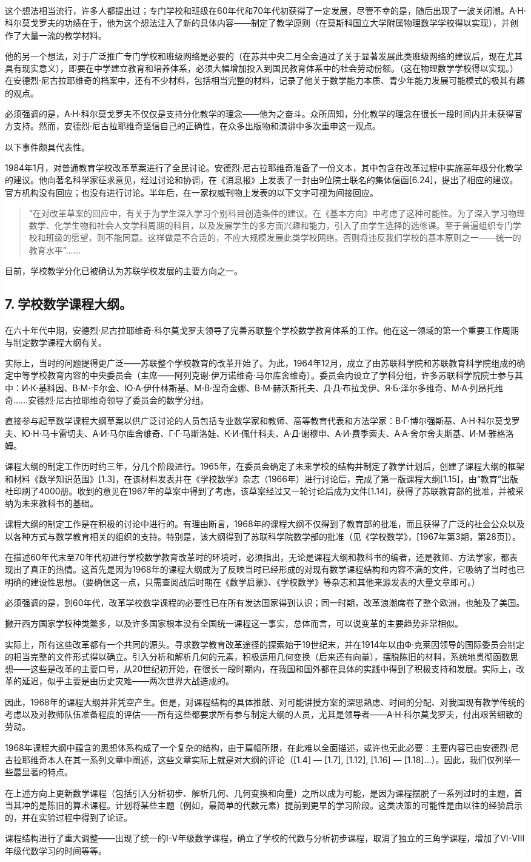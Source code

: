 这个想法相当流行，许多人都提出过；专门学校和班级在60年代和70年代初获得了一定发展，尽管不幸的是，随后出现了一波关闭潮。А·Н·科尔莫戈罗夫的功绩在于，他为这个想法注入了新的具体内容——制定了教学原则（在莫斯科国立大学附属物理数学学校得以实现），并创作了大量一流的教学材料。

他的另一个想法，对于广泛推广专门学校和班级网络是必要的（在苏共中央二月全会通过了关于显著发展此类班级网络的建议后，现在尤其具有现实意义），即要在中学建立教育和培养体系，必须大幅增加投入到国民教育体系中的社会劳动份额。（这在物理数学学校得以实现。）在安德烈·尼古拉耶维奇的档案中，还有不少材料，包括相当完整的材料，记录了他关于数学能力本质、青少年能力发展可能模式的极其有趣的观点。

必须强调的是，А·Н·科尔莫戈罗夫不仅仅是支持分化教学的理念——他为之奋斗。众所周知，分化教学的理念在很长一段时间内并未获得官方支持。然而，安德烈·尼古拉耶维奇坚信自己的正确性，在众多出版物和演讲中多次重申这一观点。

以下事件颇具代表性。

1984年1月，对普通教育学校改革草案进行了全民讨论。安德烈·尼古拉耶维奇准备了一份文本，其中包含在改革过程中实施高年级分化教学的建议。他向著名科学家征求意见，经过讨论和协调，在《消息报》上发表了一封由9位院士联名的集体信函[6.24]，提出了相应的建议。官方机构没有回应；也没有进行讨论。半年后，在一家权威刊物上发表的以下文字可视为间接回应。

> “在对改革草案的回应中，有关于为学生深入学习个别科目创造条件的建议。在《基本方向》中考虑了这种可能性。为了深入学习物理数学、化学生物和社会人文学科周期的科目，以及发展学生的多方面兴趣和能力，引入了由学生选择的选修课。至于普遍组织专门学校和班级的愿望，则不能同意。这样做是不合适的，不应大规模发展此类学校网络。否则将违反我们学校的基本原则之一——统一的教育水平”……

目前，学校教学分化已被确认为苏联学校发展的主要方向之一。

## 7. 学校数学课程大纲。

在六十年代中期，安德烈·尼古拉耶维奇·科尔莫戈罗夫领导了完善苏联整个学校数学教育体系的工作。他在这一领域的第一个重要工作周期与制定数学课程大纲有关。

实际上，当时的问题提得更广泛——苏联整个学校教育的改革开始了。为此，1964年12月，成立了由苏联科学院和苏联教育科学院组成的确定中等学校教育内容的中央委员会（主席——阿列克谢·伊万诺维奇·马尔库舍维奇）。委员会内设立了学科分组，许多苏联科学院院士参与其中：И·К·基科因、В·М·卡尔金、Ю·А·伊什林斯基、М·В·涅奇金娜、В·М·赫沃斯托夫、Д·Д·布拉戈伊、Я·Б·泽尔多维奇、М·А·列昂托维奇……安德烈·尼古拉耶维奇领导了委员会的数学分组。

直接参与起草数学课程大纲草案以供广泛讨论的人员包括专业数学家和教师、高等教育代表和方法学家：В·Г·博尔强斯基、А·Н·科尔莫戈罗夫、Ю·Н·马卡雷切夫、А·И·马尔库舍维奇、Г·Г·马斯洛娃、К·И·佩什科夫、А·Д·谢穆申、А·И·费季索夫、А·А·舍尔舍夫斯基、И·М·雅格洛姆。

课程大纲的制定工作历时约三年，分几个阶段进行。1965年，在委员会确定了未来学校的结构并制定了教学计划后，创建了课程大纲的框架和材料《数学知识范围》[1.3]，在该材料发表并在《学校数学》杂志（1966年）进行讨论后，完成了第一版课程大纲[1.15]，由“教育”出版社印刷了4000册。收到的意见在1967年的草案中得到了考虑，该草案经过又一轮讨论后成为文件[1.14]，获得了苏联教育部的批准，并被采纳为未来教科书的基础。

课程大纲的制定工作是在积极的讨论中进行的。有理由断言，1968年的课程大纲不仅得到了教育部的批准，而且获得了广泛的社会公众以及以各种方式与数学教育相关的组织的支持。特别是，该大纲得到了苏联科学院数学部的批准（见《学校数学》，[1967年第3期，第28页]）。

在描述60年代末至70年代初进行学校数学教育改革时的环境时，必须指出，无论是课程大纲和教科书的编者，还是教师、方法学家，都表现出了真正的热情。这首先是因为1968年的课程大纲成为了反映当时已经形成的对现有数学课程结构和内容不满的文件，它吸纳了当时也已明确的建设性思想。（要确信这一点，只需查阅战后时期在《数学启蒙》、《学校数学》等杂志和其他来源发表的大量文章即可。）

必须强调的是，到60年代，改革学校数学课程的必要性已在所有发达国家得到认识；同一时期，改革浪潮席卷了整个欧洲，也触及了美国。

撇开西方国家学校种类繁多，以及许多国家根本没有全国统一课程这一事实，总体而言，可以说变革的主要趋势非常相似。

实际上，所有这些改革都有一个共同的源头。寻求数学教育改革途径的探索始于19世纪末，并在1914年以由Ф·克莱因领导的国际委员会制定的相当完整的文件形式得以确立。引入分析和解析几何的元素，积极运用几何变换（后来还有向量），摆脱陈旧的材料，系统地贯彻函数思想——这些是改革的主要口号，从20世纪初开始，在很长一段时期内，在我国和国外都在具体的实践中得到了积极支持和发展。实际上，改革的延迟，似乎主要是由历史灾难——两次世界大战造成的。

因此，1968年的课程大纲并非凭空产生。但是，对课程结构的具体推敲、对可能讲授方案的深思熟虑、时间的分配、对我国现有教学传统的考虑以及对教师队伍准备程度的评估——所有这些都要求所有参与制定大纲的人员，尤其是领导者——А·Н·科尔莫戈罗夫，付出艰苦细致的劳动。

1968年课程大纲中蕴含的思想体系构成了一个复杂的结构，由于篇幅所限，在此难以全面描述，或许也无此必要：主要内容已由安德烈·尼古拉耶维奇本人在其一系列文章中阐述，这些文章实际上就是对大纲的评论（[1.4] — [1.7], [1.12], [1.16] — [1.18]...）。因此，我们仅列举一些最显著的特点。

在上述方向上更新数学课程（包括引入分析初步、解析几何、几何变换和向量）之所以成为可能，是因为课程摆脱了一系列过时的主题，首当其冲的是陈旧的算术课程。计划将某些主题（例如，最简单的代数元素）提前到更早的学习阶段。这类决策的可能性是由以往的经验启示的，并在实验过程中得到了论证。

课程结构进行了重大调整——出现了统一的I-V年级数学课程，确立了学校的代数与分析初步课程，取消了独立的三角学课程，增加了VI-VIII年级代数学习的时间等等。


[^1]: 见《数学启蒙》。— 莫斯科：物理数学出版社，1958年第3期。— 第93页。
[^х]: 见大会决议 //《数学启蒙》。— 莫斯科：国家科学技术出版社联合体，1938年。— 第56页。
[^г]: 见В·Г·博尔强斯基和И·М·雅格洛姆的文章，《莫斯科数学奥林匹克竞赛题集》（А·А·莱曼编）。— 莫斯科：教育出版社，— 1964年。*(注：原文脚注标记为 "г)"，但脚注内容以 "*" 开头)*。
[^г2]: 后来，在1984年，安德烈·尼古拉耶维奇写道：“回到几何学，我认为，在现代学校课程中，任何公理体系都应立足于集合论的观点。А·В·波戈列洛夫的公理体系尤其如此。但是，何时开始与学生讨论几何学的逻辑结构的问题，需要重新讨论。过去十年不同版本几何教科书的工作经验表明，在VI年级课程开始时这样做为时过早”[1.73]。